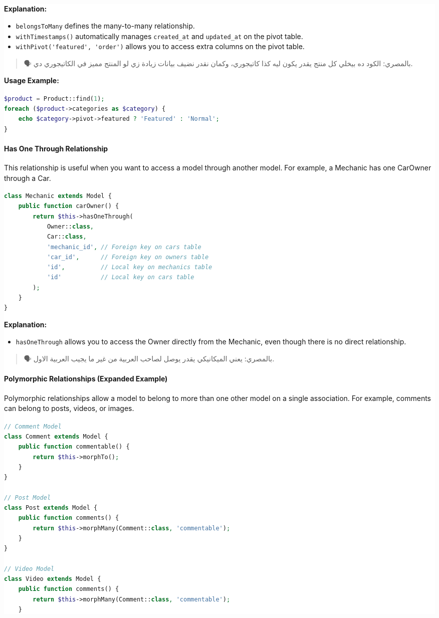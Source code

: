 **Explanation:**
- `belongsToMany` defines the many-to-many relationship.
- `withTimestamps()` automatically manages `created_at` and `updated_at` on the pivot table.
- `withPivot('featured', 'order')` allows you to access extra columns on the pivot table.

> 🗣️ بالمصري:
> الكود ده بيخلي كل منتج يقدر يكون ليه كذا كاتيجوري، وكمان نقدر نضيف بيانات زيادة زي لو المنتج مميز في الكاتيجوري دي.

**Usage Example:**
```php
$product = Product::find(1);
foreach ($product->categories as $category) {
    echo $category->pivot->featured ? 'Featured' : 'Normal';
}
```

#### Has One Through Relationship
This relationship is useful when you want to access a model through another model. For example, a Mechanic has one CarOwner through a Car.

```php
class Mechanic extends Model {
    public function carOwner() {
        return $this->hasOneThrough(
            Owner::class,
            Car::class,
            'mechanic_id', // Foreign key on cars table
            'car_id',      // Foreign key on owners table
            'id',          // Local key on mechanics table
            'id'           // Local key on cars table
        );
    }
}
```

**Explanation:**
- `hasOneThrough` allows you to access the Owner directly from the Mechanic, even though there is no direct relationship.

> 🗣️ بالمصري:
> يعني الميكانيكي يقدر يوصل لصاحب العربية من غير ما يجيب العربية الاول.

#### Polymorphic Relationships (Expanded Example)
Polymorphic relationships allow a model to belong to more than one other model on a single association. For example, comments can belong to posts, videos, or images.

```php
// Comment Model
class Comment extends Model {
    public function commentable() {
        return $this->morphTo();
    }
}

// Post Model
class Post extends Model {
    public function comments() {
        return $this->morphMany(Comment::class, 'commentable');
    }
}

// Video Model
class Video extends Model {
    public function comments() {
        return $this->morphMany(Comment::class, 'commentable');
    }
```